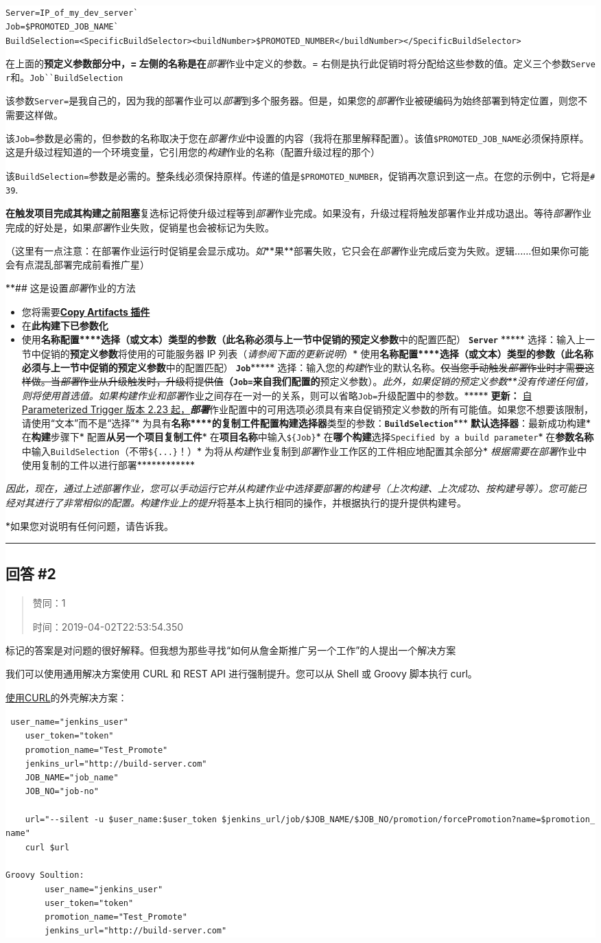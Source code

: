 ```
Server=IP_of_my_dev_server`  
Job=$PROMOTED_JOB_NAME`  
BuildSelection=<SpecificBuildSelector><buildNumber>$PROMOTED_NUMBER</buildNumber></SpecificBuildSelector> 
```

在上面的**预定义参数部分中，= 左侧的名称是在***部署*作业中定义的参数。= 右侧是执行此促销时将分配给这些参数的值。定义三个参数`Server`和。`Job``BuildSelection`

该参数`Server=`是我自己的，因为我的部署作业可以*部署*到多个服务器。但是，如果您的*部署*作业被硬编码为始终部署到特定位置，则您不需要这样做。

该`Job=`参数是必需的，但参数的名称取决于您在*部署作业*中设置的内容（我将在那里解释配置）。该值`$PROMOTED_JOB_NAME`必须保持原样。这是升级过程知道的一个环境变量，它引用您的*构建*作业的名称（配置升级过程的那个）

该`BuildSelection=`参数是必需的。整条线必须保持原样。传递的值是`$PROMOTED_NUMBER`，促销再次意识到这一点。在您的示例中，它将是`#39`.

**在触发项目完成其构建之前阻塞**复选标记将使升级过程等到*部署*作业完成。如果没有，升级过程将触发部署作业并成功退出。等待*部署*作业完成的好处是，如果*部署*作业失败，促销星也会被标记为失败。

（这里有一点注意：在部署作业运行时促销星会显示成功。*如***​​果**部署失败，它只会在*部署*作业完成后变为失败。逻辑......但如果你可能会有点混乱部署完成前看推广星）

 **## 这是设置*部署*作业的方法

*   您将需要[**Copy Artifacts 插件**](https://wiki.jenkins-ci.org/display/JENKINS/Copy+Artifact+Plugin)
*   在**此构建下已参数化**
*   使用**名称配置****选择（或文本）**类型的参数（此名称必须与上一节中促销的**预定义参数**中的配置匹配） **`Server`**
*****   选择：输入上一节中促销的**预定义参数**将使用的可能服务器 IP 列表（*请参阅下面的更新说明*）*   使用**名称配置****选择（或文本）**类型的参数（此名称必须与上一节中促销的**预定义参数**中的配置匹配） **`Job`*******   选择：输入您的*构建*作业的默认名称。~~仅当您手动触发~~~~*部署*~~~~作业时才需要这样做。当*部署*作业从升级触发时，升级将提供值~~**（`Job=`来自我们配置的**预定义参数）。****此外，如果促销的预定义参数**没有传递任何值，则将使用首选值。如果*构建*作业和*部署*作业之间存在一对一的关系，则可以省略`Job=`升级配置中的参数。*****   **更新：** [自 Parameterized Trigger 版本 2.23 起，](https://wiki.jenkins-ci.org/display/JENKINS/Parameterized+Trigger+Plugin#ParameterizedTriggerPlugin-Backwardcompatibilitywithversion2.22)***部署***作业配置中的可用选项必须具有来自促销预定义参数的所有可能值。如果您不想要该限制，请使用“文本”而不​​是“选择”*   为具有**名称****的复制工件配置构建选择器**类型的参数：**`BuildSelection`*****   **默认选择器**：最新成功构建*   在**构建**步骤下*   配置**从另一个项目复制工件***   在**项目名称**中输入`${Job}`*   在**哪个构建**选择`Specified by a build parameter`*   在**参数名称**中输入`BuildSelection`（不带`${...}`！）*   为将从*构建*作业复制到*部署*作业工作区的工件相应地配置其余部分*   *根据需要在部署*作业中使用复制的工件以进行部署************

 ******因此，现在，通过上述*部署*作业，您可以手动运行它并从*构建*作业中选择要部署的构建号（上次构建、上次成功、按构建号等）。您可能已经对其进行了非常相似的配置。*构建*作业上的*提升*将基本上执行相同的操作，并根据执行的提升提供构建号。

 *如果您对说明有任何问题，请告诉我。

* * *

## 回答 #2

> 赞同：1
> 
> 时间：2019-04-02T22:53:54.350

标记的答案是对问题的很好解释。但我想为那些寻找“如何从詹金斯推广另一个工作”的人提出一个解决方案

我们可以使用通用解决方案使用 CURL 和 REST API 进行强制提升。您可以从 Shell 或 Groovy 脚本执行 curl。

[使用CURL](https://curl.haxx.se/docs/manpage.html)的外壳解决方案：

```
 user_name="jenkins_user"
    user_token="token" 
    promotion_name="Test_Promote"
    jenkins_url="http://build-server.com"
    JOB_NAME="job_name"
    JOB_NO="job-no"

    url="--silent -u $user_name:$user_token $jenkins_url/job/$JOB_NAME/$JOB_NO/promotion/forcePromotion?name=$promotion_name"
    curl $url

Groovy Soultion:
        user_name="jenkins_user"
        user_token="token" 
        promotion_name="Test_Promote"
        jenkins_url="http://build-server.com"
```